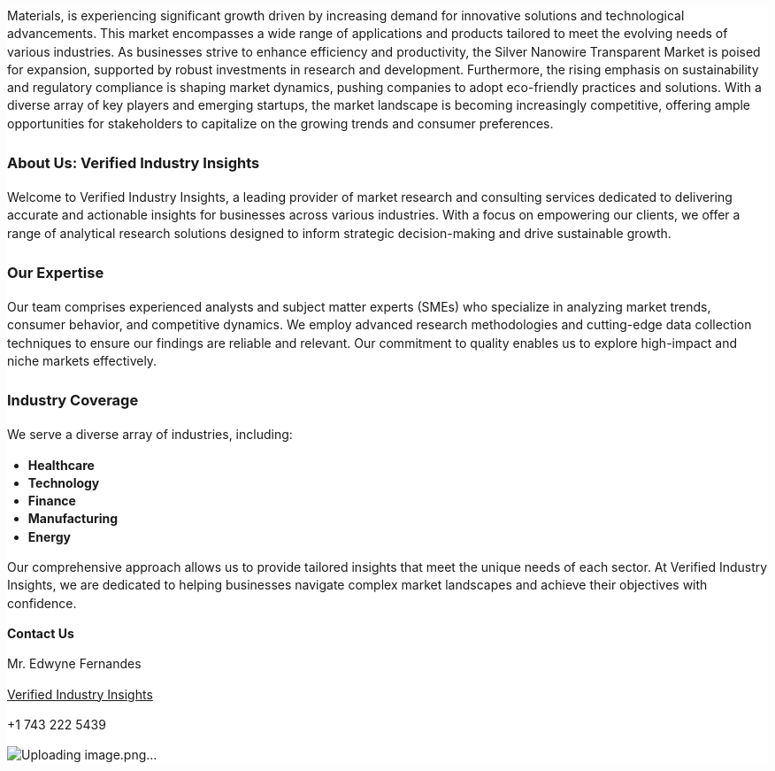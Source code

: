 Materials, is experiencing significant growth driven by increasing demand for innovative solutions and technological advancements. This market encompasses a wide range of applications and products tailored to meet the evolving needs of various industries. As businesses strive to enhance efficiency and productivity, the Silver Nanowire Transparent Market is poised for expansion, supported by robust investments in research and development. Furthermore, the rising emphasis on sustainability and regulatory compliance is shaping market dynamics, pushing companies to adopt eco-friendly practices and solutions. With a diverse array of key players and emerging startups, the market landscape is becoming increasingly competitive, offering ample opportunities for stakeholders to capitalize on the growing trends and consumer preferences.</p><h3>About Us: Verified Industry Insights</h3><p>Welcome to Verified Industry Insights, a leading provider of market research and consulting services dedicated to delivering accurate and actionable insights for businesses across various industries. With a focus on empowering our clients, we offer a range of analytical research solutions designed to inform strategic decision-making and drive sustainable growth.</p><h3>Our Expertise</h3><p>Our team comprises experienced analysts and subject matter experts (SMEs) who specialize in analyzing market trends, consumer behavior, and competitive dynamics. We employ advanced research methodologies and cutting-edge data collection techniques to ensure our findings are reliable and relevant. Our commitment to quality enables us to explore high-impact and niche markets effectively.</p><h3>Industry Coverage</h3><p>We serve a diverse array of industries, including:</p><ul><li><strong>Healthcare</strong></li><li><strong>Technology</strong></li><li><strong>Finance</strong></li><li><strong>Manufacturing</strong></li><li><strong>Energy</strong></li></ul><p>Our comprehensive approach allows us to provide tailored insights that meet the unique needs of each sector. At Verified Industry Insights, we are dedicated to helping businesses navigate complex market landscapes and achieve their objectives with confidence.</p><p><strong>Contact Us</strong></p><p>Mr. Edwyne Fernandes</p><p><a href="https://www.verifiedindustryinsights.com/">Verified Industry Insights</a></p><p>+1 743 222 5439</p>
![Uploading image.png…]()
